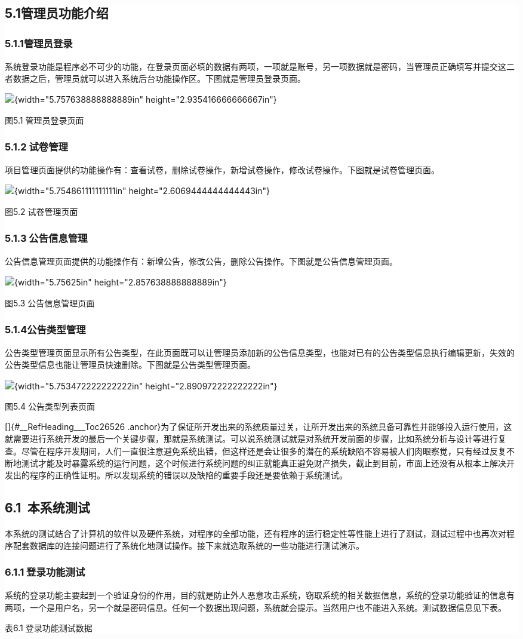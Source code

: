 ## 5.1管理员功能介绍

### 5.1.1管理员登录

系统登录功能是程序必不可少的功能，在登录页面必填的数据有两项，一项就是账号，另一项数据就是密码，当管理员正确填写并提交这二者数据之后，管理员就可以进入系统后台功能操作区。下图就是管理员登录页面。

![](media/image16.png){width="5.757638888888889in"
height="2.935416666666667in"}

图5.1 管理员登录页面

### 5.1.2 试卷管理

项目管理页面提供的功能操作有：查看试卷，删除试卷操作，新增试卷操作，修改试卷操作。下图就是试卷管理页面。

![](media/image17.png){width="5.754861111111111in"
height="2.6069444444444443in"}

图5.2 试卷管理页面

### 5.1.3 公告信息管理

公告信息管理页面提供的功能操作有：新增公告，修改公告，删除公告操作。下图就是公告信息管理页面。

![](media/image18.png){width="5.75625in" height="2.857638888888889in"}

图5.3 公告信息管理页面

### 5.1.4公告类型管理

公告类型管理页面显示所有公告类型，在此页面既可以让管理员添加新的公告信息类型，也能对已有的公告类型信息执行编辑更新，失效的公告类型信息也能让管理员快速删除。下图就是公告类型管理页面。

![](media/image19.png){width="5.753472222222222in"
height="2.890972222222222in"}

图5.4 公告类型列表页面

[]{#__RefHeading___Toc26526
.anchor}为了保证所开发出来的系统质量过关，让所开发出来的系统具备可靠性并能够投入运行使用，这就需要进行系统开发的最后一个关键步骤，那就是系统测试。可以说系统测试就是对系统开发前面的步骤，比如系统分析与设计等进行复查。尽管在程序开发期间，人们一直很注意避免系统出错，但这样还是会让很多的潜在的系统缺陷不容易被人们肉眼察觉，只有经过反复不断地测试才能及时暴露系统的运行问题，这个时候进行系统问题的纠正就能真正避免财产损失，截止到目前，市面上还没有从根本上解决开发出的程序的正确性证明。所以发现系统的错误以及缺陷的重要手段还是要依赖于系统测试。

## 6.1 本系统测试 

本系统的测试结合了计算机的软件以及硬件系统，对程序的全部功能，还有程序的运行稳定性等性能上进行了测试，测试过程中也再次对程序配套数据库的连接问题进行了系统化地测试操作。接下来就选取系统的一些功能进行测试演示。

### 6.1.1 登录功能测试

系统的登录功能主要起到一个验证身份的作用，目的就是防止外人恶意攻击系统，窃取系统的相关数据信息，系统的登录功能验证的信息有两项，一个是用户名，另一个就是密码信息。任何一个数据出现问题，系统就会提示。当然用户也不能进入系统。测试数据信息见下表。

表6.1 登录功能测试数据
